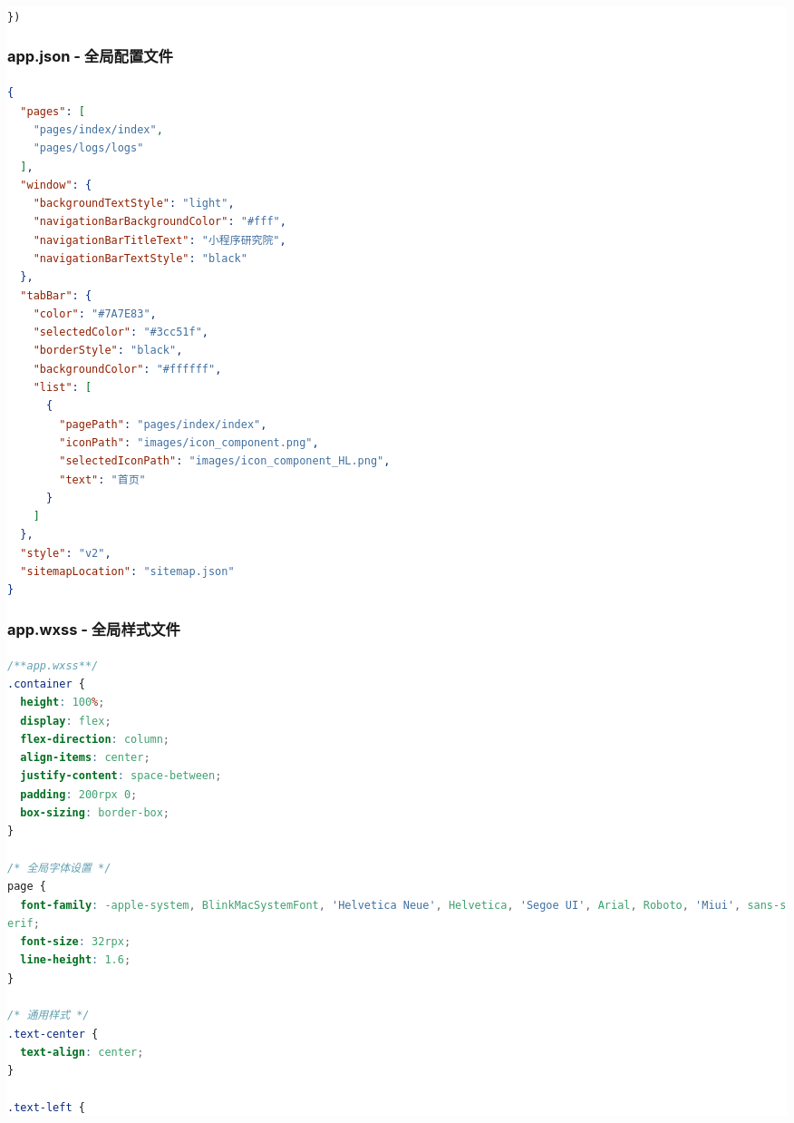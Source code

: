 ```javascript
})
```

### app.json - 全局配置文件

```json
{
  "pages": [
    "pages/index/index",
    "pages/logs/logs"
  ],
  "window": {
    "backgroundTextStyle": "light",
    "navigationBarBackgroundColor": "#fff",
    "navigationBarTitleText": "小程序研究院",
    "navigationBarTextStyle": "black"
  },
  "tabBar": {
    "color": "#7A7E83",
    "selectedColor": "#3cc51f",
    "borderStyle": "black",
    "backgroundColor": "#ffffff",
    "list": [
      {
        "pagePath": "pages/index/index",
        "iconPath": "images/icon_component.png",
        "selectedIconPath": "images/icon_component_HL.png",
        "text": "首页"
      }
    ]
  },
  "style": "v2",
  "sitemapLocation": "sitemap.json"
}
```

### app.wxss - 全局样式文件

```css
/**app.wxss**/
.container {
  height: 100%;
  display: flex;
  flex-direction: column;
  align-items: center;
  justify-content: space-between;
  padding: 200rpx 0;
  box-sizing: border-box;
}

/* 全局字体设置 */
page {
  font-family: -apple-system, BlinkMacSystemFont, 'Helvetica Neue', Helvetica, 'Segoe UI', Arial, Roboto, 'Miui', sans-serif;
  font-size: 32rpx;
  line-height: 1.6;
}

/* 通用样式 */
.text-center {
  text-align: center;
}

.text-left {
```